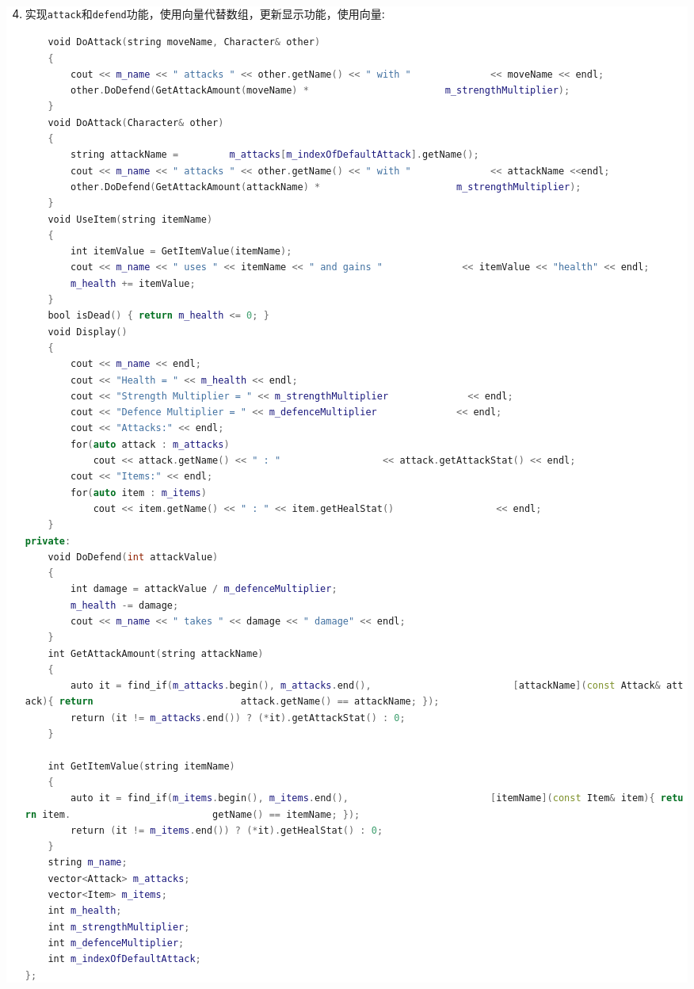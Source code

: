 
4.  实现`attack`和`defend`功能，使用向量代替数组，更新显示功能，使用向量:

    ```cpp
        void DoAttack(string moveName, Character& other) 
        {
            cout << m_name << " attacks " << other.getName() << " with "              << moveName << endl; 
            other.DoDefend(GetAttackAmount(moveName) *                        m_strengthMultiplier); 
        }
        void DoAttack(Character& other) 
        {
            string attackName =         m_attacks[m_indexOfDefaultAttack].getName(); 
            cout << m_name << " attacks " << other.getName() << " with "              << attackName <<endl; 
            other.DoDefend(GetAttackAmount(attackName) *                        m_strengthMultiplier); 
        } 
        void UseItem(string itemName) 
        {
            int itemValue = GetItemValue(itemName); 
            cout << m_name << " uses " << itemName << " and gains "              << itemValue << "health" << endl; 
            m_health += itemValue; 
        }
        bool isDead() { return m_health <= 0; } 
        void Display() 
        { 
            cout << m_name << endl; 
            cout << "Health = " << m_health << endl; 
            cout << "Strength Multiplier = " << m_strengthMultiplier              << endl; 
            cout << "Defence Multiplier = " << m_defenceMultiplier              << endl; 
            cout << "Attacks:" << endl; 
            for(auto attack : m_attacks) 
                cout << attack.getName() << " : "                  << attack.getAttackStat() << endl; 
            cout << "Items:" << endl; 
            for(auto item : m_items) 
                cout << item.getName() << " : " << item.getHealStat()                  << endl; 
        } 
    private: 
        void DoDefend(int attackValue) 
        { 
            int damage = attackValue / m_defenceMultiplier; 
            m_health -= damage; 
            cout << m_name << " takes " << damage << " damage" << endl; 
        } 
        int GetAttackAmount(string attackName) 
        { 
            auto it = find_if(m_attacks.begin(), m_attacks.end(),                         [attackName](const Attack& attack){ return                          attack.getName() == attackName; }); 
            return (it != m_attacks.end()) ? (*it).getAttackStat() : 0; 
        }

        int GetItemValue(string itemName) 
        { 
            auto it = find_if(m_items.begin(), m_items.end(),                         [itemName](const Item& item){ return item.                         getName() == itemName; }); 
            return (it != m_items.end()) ? (*it).getHealStat() : 0; 
        }
        string m_name; 
        vector<Attack> m_attacks; 
        vector<Item> m_items; 
        int m_health; 
        int m_strengthMultiplier; 
        int m_defenceMultiplier; 
        int m_indexOfDefaultAttack; 
    }; 
    ```